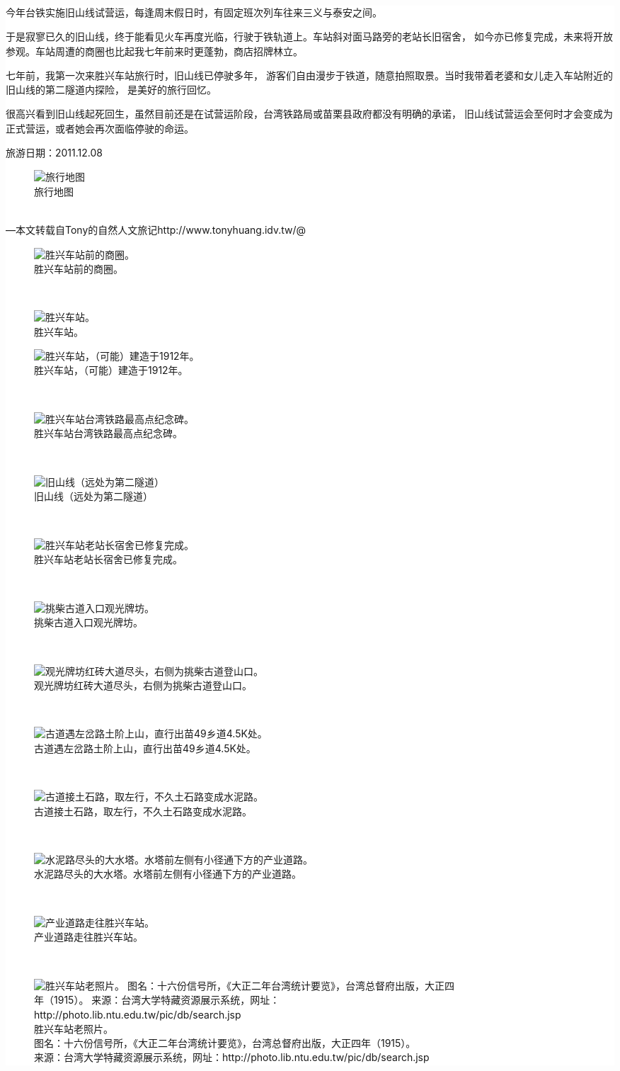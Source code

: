   <p>今年台铁实施旧山线试营运，每逢周末假日时，有固定班次列车往来三义与泰安之间。</p>
  <p>于是寂寥已久的旧山线，终于能看见火车再度光临，行驶于铁轨道上。车站斜对面马路旁的老站长旧宿舍， 如今亦已修复完成，未来将开放参观。车站周遭的商圈也比起我七年前来时更蓬勃，商店招牌林立。</p>
  <p>七年前，我第一次来胜兴车站旅行时，旧山线已停驶多年， 游客们自由漫步于铁道，随意拍照取景。当时我带着老婆和女儿走入车站附近的旧山线的第二隧道内探险， 是美好的旅行回忆。</p>
  <p>很高兴看到旧山线起死回生，虽然目前还是在试营运阶段，台湾铁路局或苗栗县政府都没有明确的承诺， 旧山线试营运会至何时才会变成为正式营运，或者她会再次面临停驶的命运。</p>
  <p>旅游日期：2011.12.08 </p>
  <p>  	<figure id="attachment_6609925" style="width: 600px" class="wp-caption aligncenter"><img src="https://i.epochtimes.com/assets/uploads/2012/07/1207170417242063-600x423.jpg" alt="旅行地图" title="旅行地图" width="600" b="423"  	class="size-large wp-image-6609925" /></a><figcaption class="wp-caption-text">旅行地图</figcaption></figure><br />—本文转载自Tony的自然人文旅记http://www.tonyhuang.idv.tw/@</p>
  <p>  	<figure id="attachment_6609936" style="width: 500px" class="wp-caption aligncenter"><img src="https://i.epochtimes.com/assets/uploads/2012/07/1207170404072063.jpg" alt="胜兴车站前的商圈。 " title="胜兴车站前的商圈。 " width="500" b="332"  	class="size-large wp-image-6609936" /></a><figcaption class="wp-caption-text">胜兴车站前的商圈。</figcaption></figure><br />  	<figure id="attachment_6609941" style="width: 500px" class="wp-caption aligncenter"><img src="https://i.epochtimes.com/assets/uploads/2012/07/1207170406002063.jpg" alt="胜兴车站。" title="胜兴车站。" width="500" b="332"  	class="size-large wp-image-6609941" /></a><figcaption class="wp-caption-text">胜兴车站。</figcaption></figure></p>
  <p>  	<figure id="attachment_6609945" style="width: 500px" class="wp-caption aligncenter"><img src="https://i.epochtimes.com/assets/uploads/2012/07/1207170406212063.jpg" alt="胜兴车站，（可能）建造于1912年。 " title="胜兴车站，（可能）建造于1912年。 " width="500" b="753"  	class="size-large wp-image-6609945" /></a><figcaption class="wp-caption-text">胜兴车站，（可能）建造于1912年。</figcaption></figure><br />  	<figure id="attachment_6609955" style="width: 500px" class="wp-caption aligncenter"><img src="https://i.epochtimes.com/assets/uploads/2012/07/1207170406372063.jpg" alt="胜兴车站台湾铁路最高点纪念碑。 " title="胜兴车站台湾铁路最高点纪念碑。 " width="500" b="332"  	class="size-large wp-image-6609955" /></a><figcaption class="wp-caption-text">胜兴车站台湾铁路最高点纪念碑。</figcaption></figure><br />  	<figure id="attachment_6609962" style="width: 500px" class="wp-caption aligncenter"><img src="https://i.epochtimes.com/assets/uploads/2012/07/1207170406512063.jpg" alt="旧山线（远处为第二隧道）" title="旧山线（远处为第二隧道）" width="500" b="332"  	class="size-large wp-image-6609962" /></a><figcaption class="wp-caption-text">旧山线（远处为第二隧道）</figcaption></figure><br />  	<figure id="attachment_6609969" style="width: 500px" class="wp-caption aligncenter"><img src="https://i.epochtimes.com/assets/uploads/2012/07/1207170412112063.jpg" alt="胜兴车站老站长宿舍已修复完成。" title="胜兴车站老站长宿舍已修复完成。" width="500" b="332"  	class="size-large wp-image-6609969" /></a><figcaption class="wp-caption-text">胜兴车站老站长宿舍已修复完成。</figcaption></figure><br />  	<figure id="attachment_6609973" style="width: 500px" class="wp-caption aligncenter"><img src="https://i.epochtimes.com/assets/uploads/2012/07/1207170407062063.jpg" alt="挑柴古道入口观光牌坊。" title="挑柴古道入口观光牌坊。" width="500" b="332"  	class="size-large wp-image-6609973" /></a><figcaption class="wp-caption-text">挑柴古道入口观光牌坊。</figcaption></figure><br />  	<figure id="attachment_6609984" style="width: 500px" class="wp-caption aligncenter"><img src="https://i.epochtimes.com/assets/uploads/2012/07/1207170412272063.jpg" alt="观光牌坊红砖大道尽头，右侧为挑柴古道登山口。" title="观光牌坊红砖大道尽头，右侧为挑柴古道登山口。" width="500" b="332"  	class="size-large wp-image-6609984" /></a><figcaption class="wp-caption-text">观光牌坊红砖大道尽头，右侧为挑柴古道登山口。</figcaption></figure><br />  	<figure id="attachment_6609986" style="width: 500px" class="wp-caption aligncenter"><img src="https://i.epochtimes.com/assets/uploads/2012/07/1207170413052063.jpg" alt="古道遇左岔路土阶上山，直行出苗49乡道4.5K处。 " title="古道遇左岔路土阶上山，直行出苗49乡道4.5K处。 " width="500" b="332"  	class="size-large wp-image-6609986" /></a><figcaption class="wp-caption-text">古道遇左岔路土阶上山，直行出苗49乡道4.5K处。</figcaption></figure><br />  	<figure id="attachment_6609994" style="width: 500px" class="wp-caption aligncenter"><img src="https://i.epochtimes.com/assets/uploads/2012/07/1207170413392063.jpg" alt="古道接土石路，取左行，不久土石路变成水泥路。 " title="古道接土石路，取左行，不久土石路变成水泥路。 " width="500" b="332"  	class="size-large wp-image-6609994" /></a><figcaption class="wp-caption-text">古道接土石路，取左行，不久土石路变成水泥路。</figcaption></figure><br />  	<figure id="attachment_6610001" style="width: 500px" class="wp-caption aligncenter"><img src="https://i.epochtimes.com/assets/uploads/2012/07/1207170416152063.jpg" alt="水泥路尽头的大水塔。水塔前左侧有小径通下方的产业道路。 " title="水泥路尽头的大水塔。水塔前左侧有小径通下方的产业道路。 " width="500" b="332"  	class="size-large wp-image-6610001" /></a><figcaption class="wp-caption-text">水泥路尽头的大水塔。水塔前左侧有小径通下方的产业道路。</figcaption></figure><br />  	<figure id="attachment_6610007" style="width: 500px" class="wp-caption aligncenter"><img src="https://i.epochtimes.com/assets/uploads/2012/07/1207170416312063.jpg" alt="产业道路走往胜兴车站。 " title="产业道路走往胜兴车站。 " width="500" b="332"  	class="size-large wp-image-6610007" /></a><figcaption class="wp-caption-text">产业道路走往胜兴车站。</figcaption></figure><br />  	<figure id="attachment_6610015" style="width: 600px" class="wp-caption aligncenter"><img src="https://i.epochtimes.com/assets/uploads/2012/07/1207170417072063-600x403.jpg" alt="胜兴车站老照片。  图名：十六份信号所，《大正二年台湾统计要览》，台湾总督府出版，大正四年（1915）。  来源：台湾大学特藏资源展示系统，网址：http://photo.lib.ntu.edu.tw/pic/db/search.jsp " title="胜兴车站老照片。  图名：十六份信号所，《大正二年台湾统计要览》，台湾总督府出版，大正四年（1915）。  来源：台湾大学特藏资源展示系统，网址：http://photo.lib.ntu.edu.tw/pic/db/search.jsp " width="600" b="403"  	class="size-large wp-image-6610015" /></a><figcaption class="wp-caption-text">胜兴车站老照片。<br />  图名：十六份信号所，《大正二年台湾统计要览》，台湾总督府出版，大正四年（1915）。<br />  来源：台湾大学特藏资源展示系统，网址：http://photo.lib.ntu.edu.tw/pic/db/search.jsp</figcaption></figure></p>
  <p>  <p>  <p>  <p>  <p>  <p>  <p>  <p>  <p></p>